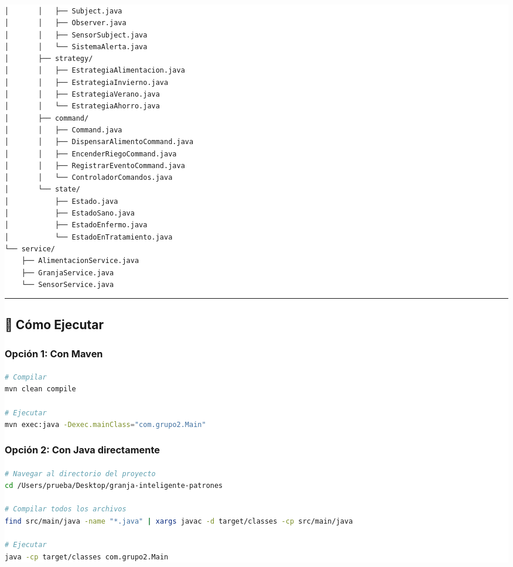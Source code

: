 ```
│       │   ├── Subject.java
│       │   ├── Observer.java
│       │   ├── SensorSubject.java
│       │   └── SistemaAlerta.java
│       ├── strategy/
│       │   ├── EstrategiaAlimentacion.java
│       │   ├── EstrategiaInvierno.java
│       │   ├── EstrategiaVerano.java
│       │   └── EstrategiaAhorro.java
│       ├── command/
│       │   ├── Command.java
│       │   ├── DispensarAlimentoCommand.java
│       │   ├── EncenderRiegoCommand.java
│       │   ├── RegistrarEventoCommand.java
│       │   └── ControladorComandos.java
│       └── state/
│           ├── Estado.java
│           ├── EstadoSano.java
│           ├── EstadoEnfermo.java
│           └── EstadoEnTratamiento.java
└── service/
    ├── AlimentacionService.java
    ├── GranjaService.java
    └── SensorService.java
```

---

## 🚀 Cómo Ejecutar

### Opción 1: Con Maven

```bash
# Compilar
mvn clean compile

# Ejecutar
mvn exec:java -Dexec.mainClass="com.grupo2.Main"
```

### Opción 2: Con Java directamente

```bash
# Navegar al directorio del proyecto
cd /Users/prueba/Desktop/granja-inteligente-patrones

# Compilar todos los archivos
find src/main/java -name "*.java" | xargs javac -d target/classes -cp src/main/java

# Ejecutar
java -cp target/classes com.grupo2.Main
```
